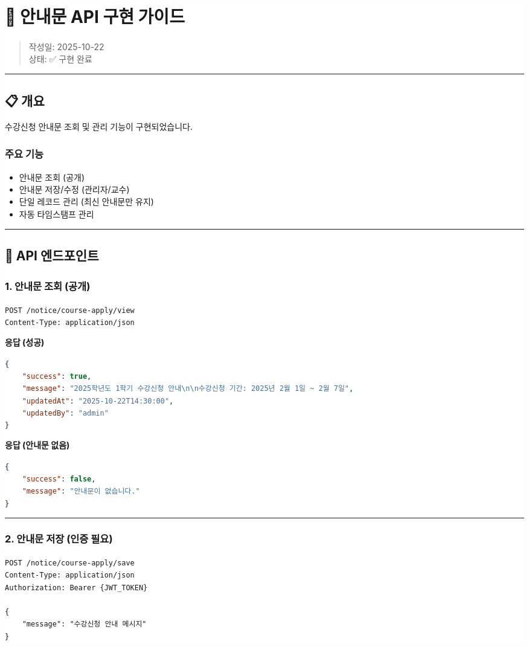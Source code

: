 # 📢 안내문 API 구현 가이드

> 작성일: 2025-10-22  
> 상태: ✅ 구현 완료

---

## 📋 개요

수강신청 안내문 조회 및 관리 기능이 구현되었습니다.

### 주요 기능
- 안내문 조회 (공개)
- 안내문 저장/수정 (관리자/교수)
- 단일 레코드 관리 (최신 안내문만 유지)
- 자동 타임스탬프 관리

---

## 🔌 API 엔드포인트

### 1. 안내문 조회 (공개)

```http
POST /notice/course-apply/view
Content-Type: application/json
```

**응답 (성공)**
```json
{
    "success": true,
    "message": "2025학년도 1학기 수강신청 안내\n\n수강신청 기간: 2025년 2월 1일 ~ 2월 7일",
    "updatedAt": "2025-10-22T14:30:00",
    "updatedBy": "admin"
}
```

**응답 (안내문 없음)**
```json
{
    "success": false,
    "message": "안내문이 없습니다."
}
```

---

### 2. 안내문 저장 (인증 필요)

```http
POST /notice/course-apply/save
Content-Type: application/json
Authorization: Bearer {JWT_TOKEN}

{
    "message": "수강신청 안내 메시지"
}
```
